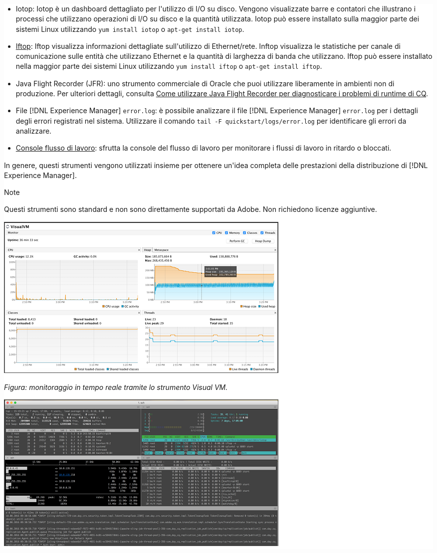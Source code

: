 * Iotop: Iotop è un dashboard dettagliato per l&#39;utilizzo di I/O su disco. Vengono visualizzate barre e contatori che illustrano i processi che utilizzano operazioni di I/O su disco e la quantità utilizzata. Iotop può essere installato sulla maggior parte dei sistemi Linux utilizzando `yum install iotop` o `apt-get install iotop`.

* [Iftop](https://www.ex-parrot.com/pdw/iftop/): Iftop visualizza informazioni dettagliate sull&#39;utilizzo di Ethernet/rete. Inftop visualizza le statistiche per canale di comunicazione sulle entità che utilizzano Ethernet e la quantità di larghezza di banda che utilizzano. Iftop può essere installato nella maggior parte dei sistemi Linux utilizzando `yum install iftop` o `apt-get install iftop`.

* Java Flight Recorder (JFR): uno strumento commerciale di Oracle che puoi utilizzare liberamente in ambienti non di produzione. Per ulteriori dettagli, consulta [Come utilizzare Java Flight Recorder per diagnosticare i problemi di runtime di CQ](https://cq-ops.tumblr.com/post/73865704329/how-to-use-java-flight-recorder-to-diagnose-cq).
* File [!DNL Experience Manager] `error.log`: è possibile analizzare il file [!DNL Experience Manager] `error.log` per i dettagli degli errori registrati nel sistema. Utilizzare il comando `tail -F quickstart/logs/error.log` per identificare gli errori da analizzare.
* [Console flusso di lavoro](/help/sites-administering/workflows.md): sfrutta la console del flusso di lavoro per monitorare i flussi di lavoro in ritardo o bloccati.

In genere, questi strumenti vengono utilizzati insieme per ottenere un&#39;idea completa delle prestazioni della distribuzione di [!DNL Experience Manager].

>[!NOTE]
>
>Questi strumenti sono standard e non sono direttamente supportati da Adobe. Non richiedono licenze aggiuntive.

![chlimage_1-33](assets/chlimage_1-143.png)

*Figura: monitoraggio in tempo reale tramite lo strumento Visual VM.*

![chlimage_1-32](assets/chlimage_1-142.png)
